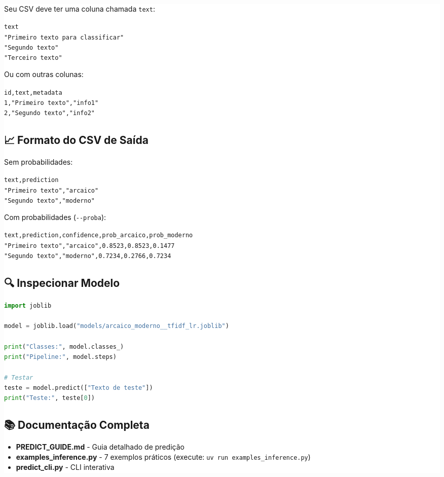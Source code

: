 Seu CSV deve ter uma coluna chamada `text`:

```csv
text
"Primeiro texto para classificar"
"Segundo texto"
"Terceiro texto"
```

Ou com outras colunas:

```csv
id,text,metadata
1,"Primeiro texto","info1"
2,"Segundo texto","info2"
```

## 📈 Formato do CSV de Saída

Sem probabilidades:

```csv
text,prediction
"Primeiro texto","arcaico"
"Segundo texto","moderno"
```

Com probabilidades (`--proba`):

```csv
text,prediction,confidence,prob_arcaico,prob_moderno
"Primeiro texto","arcaico",0.8523,0.8523,0.1477
"Segundo texto","moderno",0.7234,0.2766,0.7234
```

## 🔍 Inspecionar Modelo

```python
import joblib

model = joblib.load("models/arcaico_moderno__tfidf_lr.joblib")

print("Classes:", model.classes_)
print("Pipeline:", model.steps)

# Testar
teste = model.predict(["Texto de teste"])
print("Teste:", teste[0])
```

## 📚 Documentação Completa

- **PREDICT_GUIDE.md** - Guia detalhado de predição
- **examples_inference.py** - 7 exemplos práticos (execute: `uv run examples_inference.py`)
- **predict_cli.py** - CLI interativa

